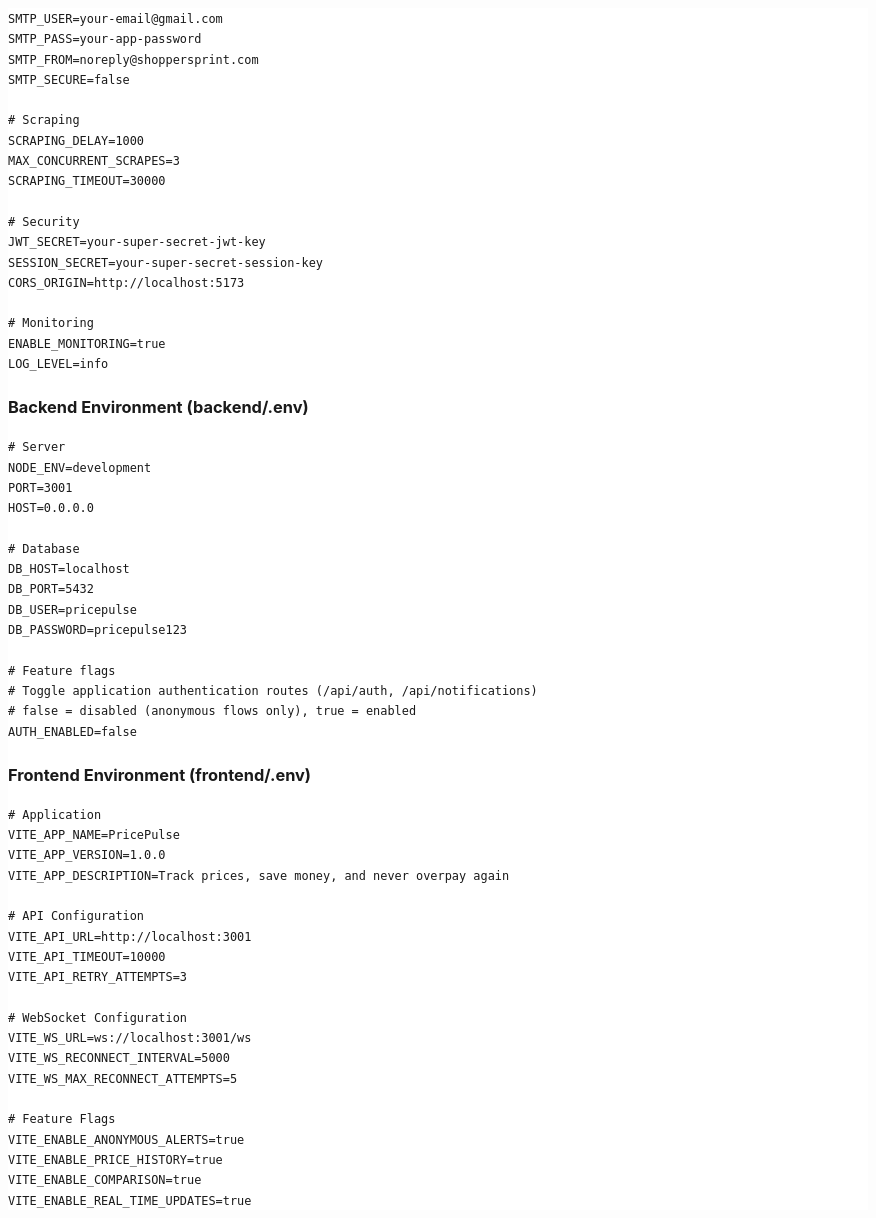 ```env
SMTP_USER=your-email@gmail.com
SMTP_PASS=your-app-password
SMTP_FROM=noreply@shoppersprint.com
SMTP_SECURE=false

# Scraping
SCRAPING_DELAY=1000
MAX_CONCURRENT_SCRAPES=3
SCRAPING_TIMEOUT=30000

# Security
JWT_SECRET=your-super-secret-jwt-key
SESSION_SECRET=your-super-secret-session-key
CORS_ORIGIN=http://localhost:5173

# Monitoring
ENABLE_MONITORING=true
LOG_LEVEL=info
```

### Backend Environment (backend/.env)

```env
# Server
NODE_ENV=development
PORT=3001
HOST=0.0.0.0

# Database
DB_HOST=localhost
DB_PORT=5432
DB_USER=pricepulse
DB_PASSWORD=pricepulse123

# Feature flags
# Toggle application authentication routes (/api/auth, /api/notifications)
# false = disabled (anonymous flows only), true = enabled
AUTH_ENABLED=false
```

### Frontend Environment (frontend/.env)

```env
# Application
VITE_APP_NAME=PricePulse
VITE_APP_VERSION=1.0.0
VITE_APP_DESCRIPTION=Track prices, save money, and never overpay again

# API Configuration
VITE_API_URL=http://localhost:3001
VITE_API_TIMEOUT=10000
VITE_API_RETRY_ATTEMPTS=3

# WebSocket Configuration
VITE_WS_URL=ws://localhost:3001/ws
VITE_WS_RECONNECT_INTERVAL=5000
VITE_WS_MAX_RECONNECT_ATTEMPTS=5

# Feature Flags
VITE_ENABLE_ANONYMOUS_ALERTS=true
VITE_ENABLE_PRICE_HISTORY=true
VITE_ENABLE_COMPARISON=true
VITE_ENABLE_REAL_TIME_UPDATES=true

```